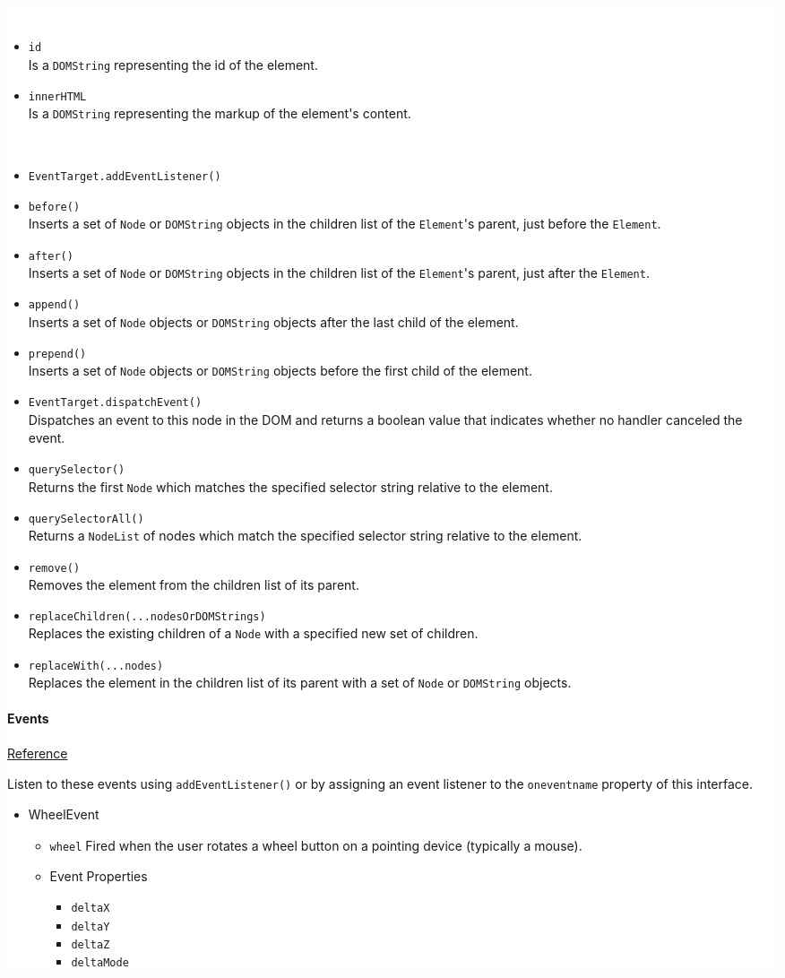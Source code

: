 <br>

-   `id` \
     Is a `DOMString` representing the id of the element.

-   `innerHTML` \
     Is a `DOMString` representing the markup of the element's content.

<br>

-   `EventTarget.addEventListener()`
-   `before()` \
     Inserts a set of `Node` or `DOMString` objects in the children list of the `Element`'s parent, just before the `Element`.

-   `after()` \
     Inserts a set of `Node` or `DOMString` objects in the children list of the `Element`'s parent, just after the `Element`.

-   `append()` \
     Inserts a set of `Node` objects or `DOMString` objects after the last child of the element.

-   `prepend()` \
     Inserts a set of `Node` objects or `DOMString` objects before the first child of the element.

-   `EventTarget.dispatchEvent()` \
     Dispatches an event to this node in the DOM and returns a boolean value that indicates whether no handler canceled the event.

-   `querySelector()` \
     Returns the first `Node` which matches the specified selector string relative to the element.

-   `querySelectorAll()` \
     Returns a `NodeList` of nodes which match the specified selector string relative to the element.

-   `remove()` \
     Removes the element from the children list of its parent.

-   `replaceChildren(...nodesOrDOMStrings)` \
     Replaces the existing children of a `Node` with a specified new set of children.

-   `replaceWith(...nodes)` \
     Replaces the element in the children list of its parent with a set of `Node` or `DOMString` objects.

#### Events

[Reference](https://developer.mozilla.org/en-US/docs/Web/API/Element#events)

Listen to these events using `addEventListener()` or by assigning an event listener to the `oneventname` property of this interface.

-   WheelEvent

    -   `wheel` Fired when the user rotates a wheel button on a pointing device (typically a mouse).

    -   Event Properties
        -   `deltaX`
        -   `deltaY`
        -   `deltaZ`
        -   `deltaMode`
